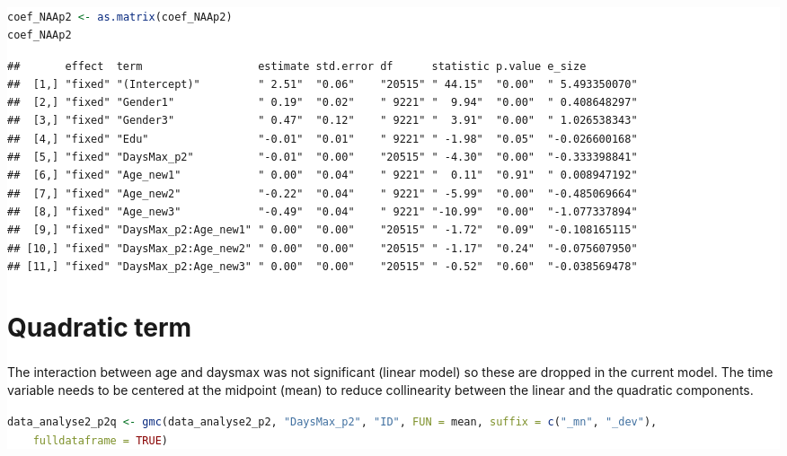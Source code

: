 ``` r
coef_NAAp2 <- as.matrix(coef_NAAp2)
coef_NAAp2
```

    ##       effect  term                  estimate std.error df      statistic p.value e_size        
    ##  [1,] "fixed" "(Intercept)"         " 2.51"  "0.06"    "20515" " 44.15"  "0.00"  " 5.493350070"
    ##  [2,] "fixed" "Gender1"             " 0.19"  "0.02"    " 9221" "  9.94"  "0.00"  " 0.408648297"
    ##  [3,] "fixed" "Gender3"             " 0.47"  "0.12"    " 9221" "  3.91"  "0.00"  " 1.026538343"
    ##  [4,] "fixed" "Edu"                 "-0.01"  "0.01"    " 9221" " -1.98"  "0.05"  "-0.026600168"
    ##  [5,] "fixed" "DaysMax_p2"          "-0.01"  "0.00"    "20515" " -4.30"  "0.00"  "-0.333398841"
    ##  [6,] "fixed" "Age_new1"            " 0.00"  "0.04"    " 9221" "  0.11"  "0.91"  " 0.008947192"
    ##  [7,] "fixed" "Age_new2"            "-0.22"  "0.04"    " 9221" " -5.99"  "0.00"  "-0.485069664"
    ##  [8,] "fixed" "Age_new3"            "-0.49"  "0.04"    " 9221" "-10.99"  "0.00"  "-1.077337894"
    ##  [9,] "fixed" "DaysMax_p2:Age_new1" " 0.00"  "0.00"    "20515" " -1.72"  "0.09"  "-0.108165115"
    ## [10,] "fixed" "DaysMax_p2:Age_new2" " 0.00"  "0.00"    "20515" " -1.17"  "0.24"  "-0.075607950"
    ## [11,] "fixed" "DaysMax_p2:Age_new3" " 0.00"  "0.00"    "20515" " -0.52"  "0.60"  "-0.038569478"

# Quadratic term

The interaction between age and daysmax was not significant (linear
model) so these are dropped in the current model. The time variable
needs to be centered at the midpoint (mean) to reduce collinearity
between the linear and the quadratic components.

``` r
data_analyse2_p2q <- gmc(data_analyse2_p2, "DaysMax_p2", "ID", FUN = mean, suffix = c("_mn", "_dev"),
    fulldataframe = TRUE)
```
